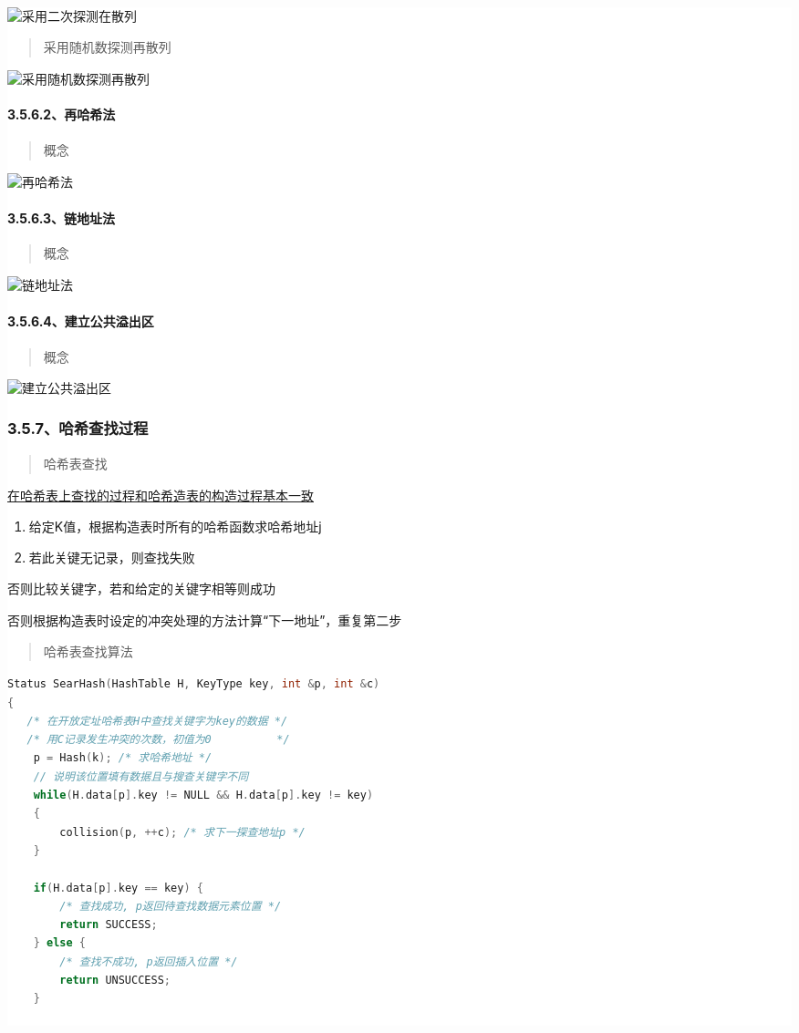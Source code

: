 ![采用二次探测在散列](图片/采用二次探测在散列.png)



> 采用随机数探测再散列

![采用随机数探测再散列](图片/采用随机数探测再散列.png)



#### 3.5.6.2、再哈希法

> 概念

![再哈希法](图片/再哈希法.png)



#### 3.5.6.3、链地址法

> 概念

![链地址法](图片/链地址法.png)



#### 3.5.6.4、建立公共溢出区

> 概念

![建立公共溢出区](图片/建立公共溢出区.png)





### 3.5.7、哈希查找过程

> 哈希表查找

<u>在哈希表上查找的过程和哈希造表的构造过程基本一致</u>

1) 给定K值，根据构造表时所有的哈希函数求哈希地址j

2) 若此关键无记录，则查找失败

否则比较关键字，若和给定的关键字相等则成功

否则根据构造表时设定的冲突处理的方法计算“下一地址”，重复第二步



> 哈希表查找算法

```c++
Status SearHash(HashTable H, KeyType key, int &p, int &c)
{
   /* 在开放定址哈希表H中查找关键字为key的数据 */
   /* 用C记录发生冲突的次数，初值为0 			*/
    p = Hash(k); /* 求哈希地址 */
	// 说明该位置填有数据且与搜查关键字不同
    while(H.data[p].key != NULL && H.data[p].key != key)
    {
        collision(p, ++c); /* 求下一探查地址p */
    }
    
    if(H.data[p].key == key) {
        /* 查找成功, p返回待查找数据元素位置 */
        return SUCCESS;	
    } else {
		/* 查找不成功, p返回插入位置 */
        return UNSUCCESS;
    }
    
```